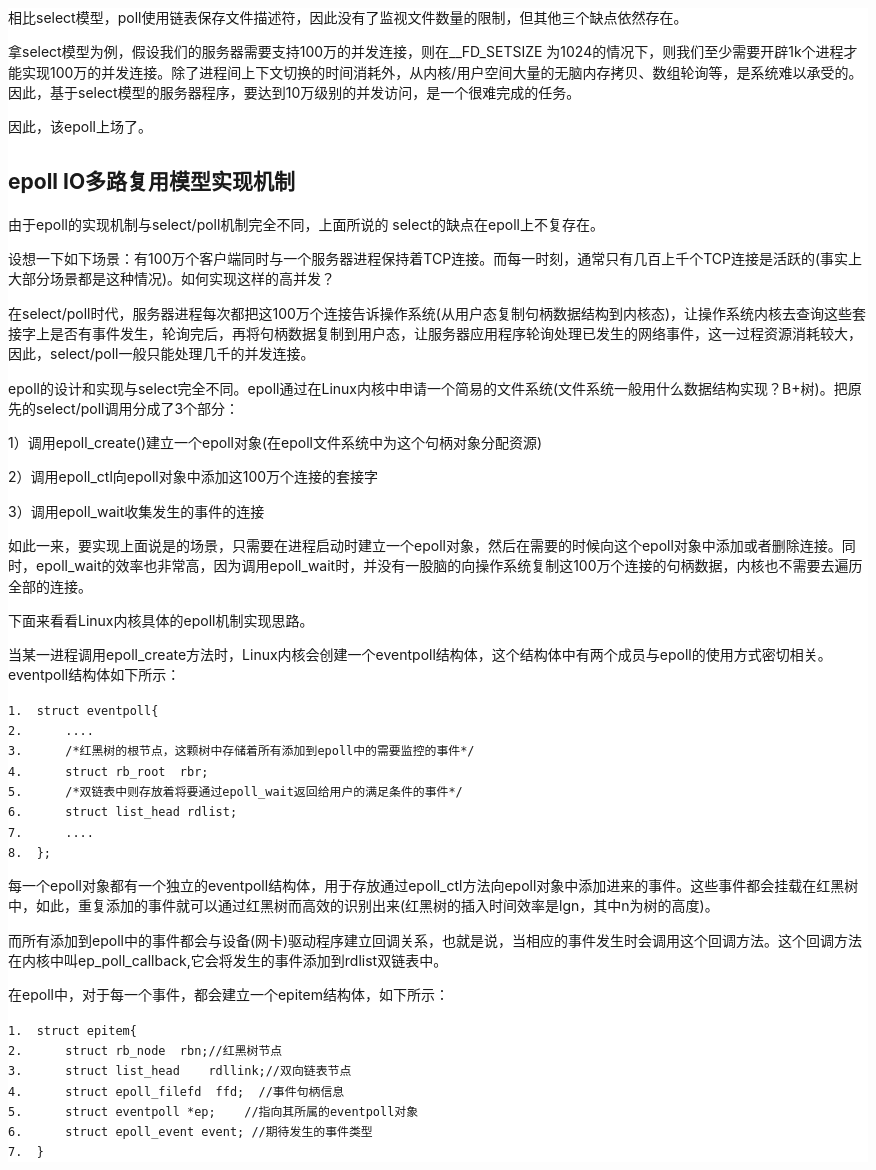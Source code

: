 相比select模型，poll使用链表保存文件描述符，因此没有了监视文件数量的限制，但其他三个缺点依然存在。

拿select模型为例，假设我们的服务器需要支持100万的并发连接，则在__FD_SETSIZE 为1024的情况下，则我们至少需要开辟1k个进程才能实现100万的并发连接。除了进程间上下文切换的时间消耗外，从内核/用户空间大量的无脑内存拷贝、数组轮询等，是系统难以承受的。因此，基于select模型的服务器程序，要达到10万级别的并发访问，是一个很难完成的任务。

因此，该epoll上场了。

## epoll IO多路复用模型实现机制

由于epoll的实现机制与select/poll机制完全不同，上面所说的 select的缺点在epoll上不复存在。

设想一下如下场景：有100万个客户端同时与一个服务器进程保持着TCP连接。而每一时刻，通常只有几百上千个TCP连接是活跃的(事实上大部分场景都是这种情况)。如何实现这样的高并发？

在select/poll时代，服务器进程每次都把这100万个连接告诉操作系统(从用户态复制句柄数据结构到内核态)，让操作系统内核去查询这些套接字上是否有事件发生，轮询完后，再将句柄数据复制到用户态，让服务器应用程序轮询处理已发生的网络事件，这一过程资源消耗较大，因此，select/poll一般只能处理几千的并发连接。

epoll的设计和实现与select完全不同。epoll通过在Linux内核中申请一个简易的文件系统(文件系统一般用什么数据结构实现？B+树)。把原先的select/poll调用分成了3个部分：

1）调用epoll_create()建立一个epoll对象(在epoll文件系统中为这个句柄对象分配资源)

2）调用epoll_ctl向epoll对象中添加这100万个连接的套接字

3）调用epoll_wait收集发生的事件的连接

如此一来，要实现上面说是的场景，只需要在进程启动时建立一个epoll对象，然后在需要的时候向这个epoll对象中添加或者删除连接。同时，epoll_wait的效率也非常高，因为调用epoll_wait时，并没有一股脑的向操作系统复制这100万个连接的句柄数据，内核也不需要去遍历全部的连接。

下面来看看Linux内核具体的epoll机制实现思路。

当某一进程调用epoll_create方法时，Linux内核会创建一个eventpoll结构体，这个结构体中有两个成员与epoll的使用方式密切相关。eventpoll结构体如下所示：






    1.  struct eventpoll{  
    2.      ....  
    3.      /*红黑树的根节点，这颗树中存储着所有添加到epoll中的需要监控的事件*/  
    4.      struct rb_root  rbr;  
    5.      /*双链表中则存放着将要通过epoll_wait返回给用户的满足条件的事件*/  
    6.      struct list_head rdlist;  
    7.      ....  
    8.  };  



每一个epoll对象都有一个独立的eventpoll结构体，用于存放通过epoll_ctl方法向epoll对象中添加进来的事件。这些事件都会挂载在红黑树中，如此，重复添加的事件就可以通过红黑树而高效的识别出来(红黑树的插入时间效率是lgn，其中n为树的高度)。

而所有添加到epoll中的事件都会与设备(网卡)驱动程序建立回调关系，也就是说，当相应的事件发生时会调用这个回调方法。这个回调方法在内核中叫ep_poll_callback,它会将发生的事件添加到rdlist双链表中。

在epoll中，对于每一个事件，都会建立一个epitem结构体，如下所示：







    1.  struct epitem{  
    2.      struct rb_node  rbn;//红黑树节点  
    3.      struct list_head    rdllink;//双向链表节点  
    4.      struct epoll_filefd  ffd;  //事件句柄信息  
    5.      struct eventpoll *ep;    //指向其所属的eventpoll对象  
    6.      struct epoll_event event; //期待发生的事件类型  
    7.  }  
